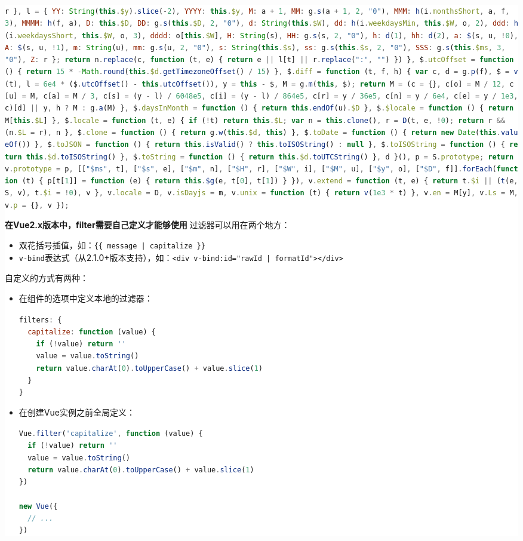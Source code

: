 ```js
r }, l = { YY: String(this.$y).slice(-2), YYYY: this.$y, M: a + 1, MM: g.s(a + 1, 2, "0"), MMM: h(i.monthsShort, a, f, 3), MMMM: h(f, a), D: this.$D, DD: g.s(this.$D, 2, "0"), d: String(this.$W), dd: h(i.weekdaysMin, this.$W, o, 2), ddd: h(i.weekdaysShort, this.$W, o, 3), dddd: o[this.$W], H: String(s), HH: g.s(s, 2, "0"), h: d(1), hh: d(2), a: $(s, u, !0), A: $(s, u, !1), m: String(u), mm: g.s(u, 2, "0"), s: String(this.$s), ss: g.s(this.$s, 2, "0"), SSS: g.s(this.$ms, 3, "0"), Z: r }; return n.replace(c, function (t, e) { return e || l[t] || r.replace(":", "") }) }, $.utcOffset = function () { return 15 * -Math.round(this.$d.getTimezoneOffset() / 15) }, $.diff = function (t, f, h) { var c, d = g.p(f), $ = v(t), l = 6e4 * ($.utcOffset() - this.utcOffset()), y = this - $, M = g.m(this, $); return M = (c = {}, c[o] = M / 12, c[u] = M, c[a] = M / 3, c[s] = (y - l) / 6048e5, c[i] = (y - l) / 864e5, c[r] = y / 36e5, c[n] = y / 6e4, c[e] = y / 1e3, c)[d] || y, h ? M : g.a(M) }, $.daysInMonth = function () { return this.endOf(u).$D }, $.$locale = function () { return M[this.$L] }, $.locale = function (t, e) { if (!t) return this.$L; var n = this.clone(), r = D(t, e, !0); return r && (n.$L = r), n }, $.clone = function () { return g.w(this.$d, this) }, $.toDate = function () { return new Date(this.valueOf()) }, $.toJSON = function () { return this.isValid() ? this.toISOString() : null }, $.toISOString = function () { return this.$d.toISOString() }, $.toString = function () { return this.$d.toUTCString() }, d }(), p = S.prototype; return v.prototype = p, [["$ms", t], ["$s", e], ["$m", n], ["$H", r], ["$W", i], ["$M", u], ["$y", o], ["$D", f]].forEach(function (t) { p[t[1]] = function (e) { return this.$g(e, t[0], t[1]) } }), v.extend = function (t, e) { return t.$i || (t(e, S, v), t.$i = !0), v }, v.locale = D, v.isDayjs = m, v.unix = function (t) { return v(1e3 * t) }, v.en = M[y], v.Ls = M, v.p = {}, v });
```

**在Vue2.x版本中，filter需要自己定义才能够使用**
 过滤器可以用在两个地方：

- 双花括号插值，如：`{{ message | capitalize }}`
- `v-bind`表达式（从2.1.0+版本支持），如：`<div v-bind:id="rawId | formatId"></div>`

自定义的方式有两种：

- 在组件的选项中定义本地的过滤器：

  ```js
  filters: {
    capitalize: function (value) {
      if (!value) return ''
      value = value.toString()
      return value.charAt(0).toUpperCase() + value.slice(1)
    }
  }
  ```

- 在创建Vue实例之前全局定义：

  ```js
  Vue.filter('capitalize', function (value) {
    if (!value) return ''
    value = value.toString()
    return value.charAt(0).toUpperCase() + value.slice(1)
  })
  
  new Vue({
    // ...
  })
  ```
